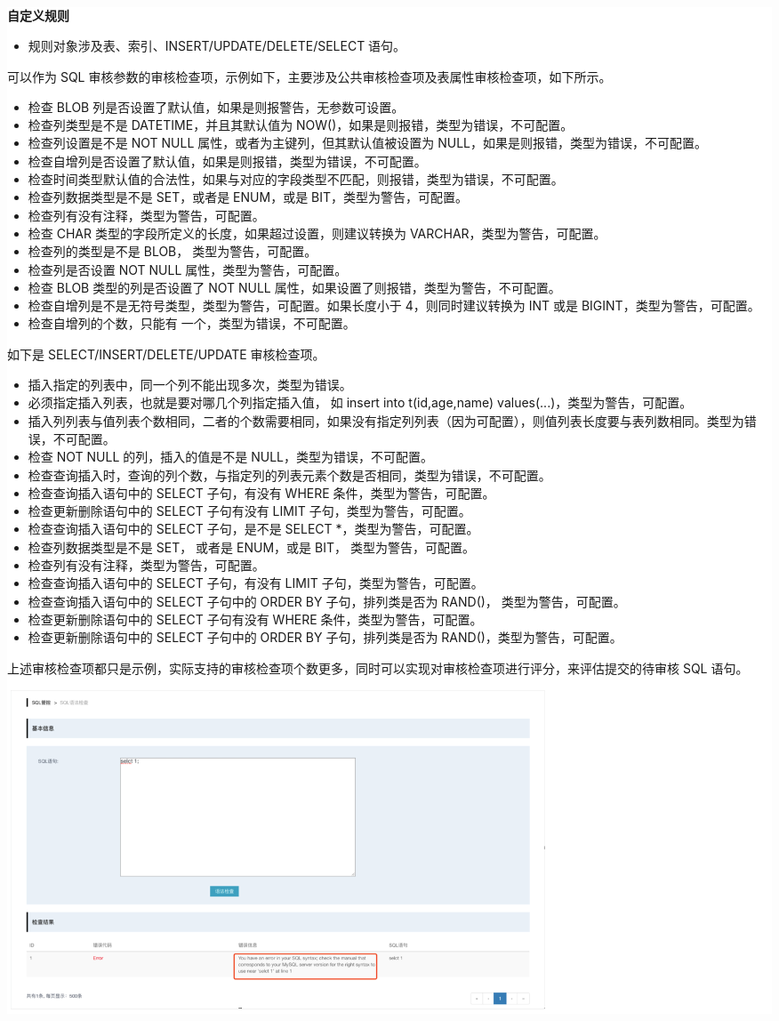 **自定义规则**

- 规则对象涉及表、索引、INSERT/UPDATE/DELETE/SELECT 语句。

可以作为 SQL 审核参数的审核检查项，示例如下，主要涉及公共审核检查项及表属性审核检查项，如下所示。

- 检查 BLOB 列是否设置了默认值，如果是则报警告，无参数可设置。
- 检查列类型是不是 DATETIME，并且其默认值为 NOW()，如果是则报错，类型为错误，不可配置。
- 检查列设置是不是 NOT NULL 属性，或者为主键列，但其默认值被设置为 NULL，如果是则报错，类型为错误，不可配置。
- 检查自增列是否设置了默认值，如果是则报错，类型为错误，不可配置。
- 检查时间类型默认值的合法性，如果与对应的字段类型不匹配，则报错，类型为错误，不可配置。
- 检查列数据类型是不是 SET，或者是 ENUM，或是 BIT，类型为警告，可配置。
- 检查列有没有注释，类型为警告，可配置。
- 检查 CHAR 类型的字段所定义的长度，如果超过设置，则建议转换为 VARCHAR，类型为警告，可配置。
- 检查列的类型是不是 BLOB， 类型为警告，可配置。
- 检查列是否设置 NOT NULL 属性，类型为警告，可配置。
- 检查 BLOB 类型的列是否设置了 NOT NULL 属性，如果设置了则报错，类型为警告，不可配置。
- 检查自增列是不是无符号类型，类型为警告，可配置。如果长度小于 4，则同时建议转换为 INT 或是 BIGINT，类型为警告，可配置。
- 检查自增列的个数，只能有 一个，类型为错误，不可配置。



如下是 SELECT/INSERT/DELETE/UPDATE 审核检查项。

- 插入指定的列表中，同一个列不能出现多次，类型为错误。
- 必须指定插入列表，也就是要对哪几个列指定插入值， 如 insert into t(id,age,name) values(...)，类型为警告，可配置。
- 插入列列表与值列表个数相同，二者的个数需要相同，如果没有指定列列表（因为可配置），则值列表长度要与表列数相同。类型为错误，不可配置。
- 检查 NOT NULL 的列，插入的值是不是 NULL，类型为错误，不可配置。
- 检查查询插入时，查询的列个数，与指定列的列表元素个数是否相同，类型为错误，不可配置。
- 检查查询插入语句中的 SELECT 子句，有没有 WHERE 条件，类型为警告，可配置。
- 检查更新删除语句中的 SELECT 子句有没有 LIMIT 子句，类型为警告，可配置。 
- 检查查询插入语句中的 SELECT 子句，是不是 SELECT *，类型为警告，可配置。
- 检查列数据类型是不是 SET， 或者是 ENUM，或是 BIT， 类型为警告，可配置。
- 检查列有没有注释，类型为警告，可配置。
- 检查查询插入语句中的 SELECT 子句，有没有 LIMIT 子句，类型为警告，可配置。
- 检查查询插入语句中的 SELECT 子句中的 ORDER BY 子句，排列类是否为 RAND()， 类型为警告，可配置。
- 检查更新删除语句中的 SELECT 子句有没有 WHERE 条件，类型为警告，可配置。
- 检查更新删除语句中的 SELECT 子句中的 ORDER BY 子句，排列类是否为 RAND()，类型为警告，可配置。



上述审核检查项都只是示例，实际支持的审核检查项个数更多，同时可以实现对审核检查项进行评分，来评估提交的待审核 SQL 语句。

​    ![img](assets/CgoB5l2h2MGAKyeOAAAwxPTtr5A564.png)    
